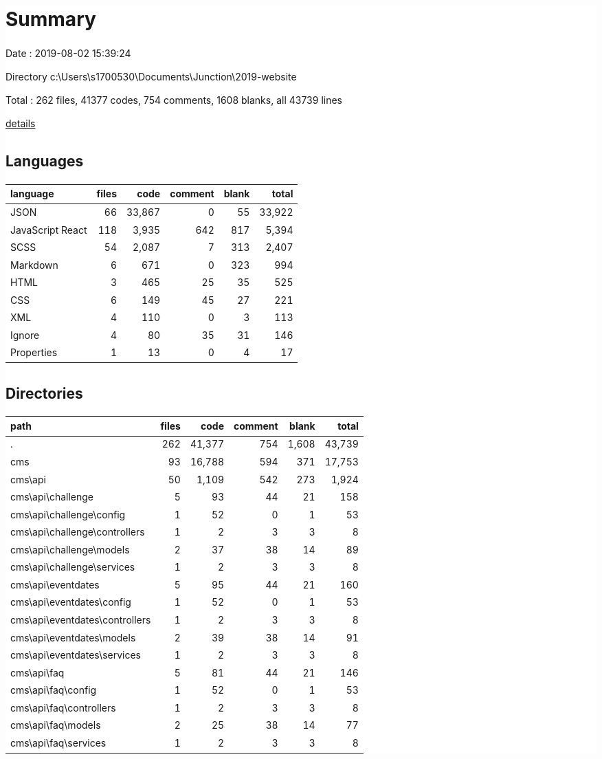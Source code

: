 # Summary

Date : 2019-08-02 15:39:24

Directory c:\Users\s1700530\Documents\Junction\2019-website

Total : 262 files,  41377 codes, 754 comments, 1608 blanks, all 43739 lines

[details](details.md)

## Languages
| language | files | code | comment | blank | total |
| :--- | ---: | ---: | ---: | ---: | ---: |
| JSON | 66 | 33,867 | 0 | 55 | 33,922 |
| JavaScript React | 118 | 3,935 | 642 | 817 | 5,394 |
| SCSS | 54 | 2,087 | 7 | 313 | 2,407 |
| Markdown | 6 | 671 | 0 | 323 | 994 |
| HTML | 3 | 465 | 25 | 35 | 525 |
| CSS | 6 | 149 | 45 | 27 | 221 |
| XML | 4 | 110 | 0 | 3 | 113 |
| Ignore | 4 | 80 | 35 | 31 | 146 |
| Properties | 1 | 13 | 0 | 4 | 17 |

## Directories
| path | files | code | comment | blank | total |
| :--- | ---: | ---: | ---: | ---: | ---: |
| . | 262 | 41,377 | 754 | 1,608 | 43,739 |
| cms | 93 | 16,788 | 594 | 371 | 17,753 |
| cms\api | 50 | 1,109 | 542 | 273 | 1,924 |
| cms\api\challenge | 5 | 93 | 44 | 21 | 158 |
| cms\api\challenge\config | 1 | 52 | 0 | 1 | 53 |
| cms\api\challenge\controllers | 1 | 2 | 3 | 3 | 8 |
| cms\api\challenge\models | 2 | 37 | 38 | 14 | 89 |
| cms\api\challenge\services | 1 | 2 | 3 | 3 | 8 |
| cms\api\eventdates | 5 | 95 | 44 | 21 | 160 |
| cms\api\eventdates\config | 1 | 52 | 0 | 1 | 53 |
| cms\api\eventdates\controllers | 1 | 2 | 3 | 3 | 8 |
| cms\api\eventdates\models | 2 | 39 | 38 | 14 | 91 |
| cms\api\eventdates\services | 1 | 2 | 3 | 3 | 8 |
| cms\api\faq | 5 | 81 | 44 | 21 | 146 |
| cms\api\faq\config | 1 | 52 | 0 | 1 | 53 |
| cms\api\faq\controllers | 1 | 2 | 3 | 3 | 8 |
| cms\api\faq\models | 2 | 25 | 38 | 14 | 77 |
| cms\api\faq\services | 1 | 2 | 3 | 3 | 8 |